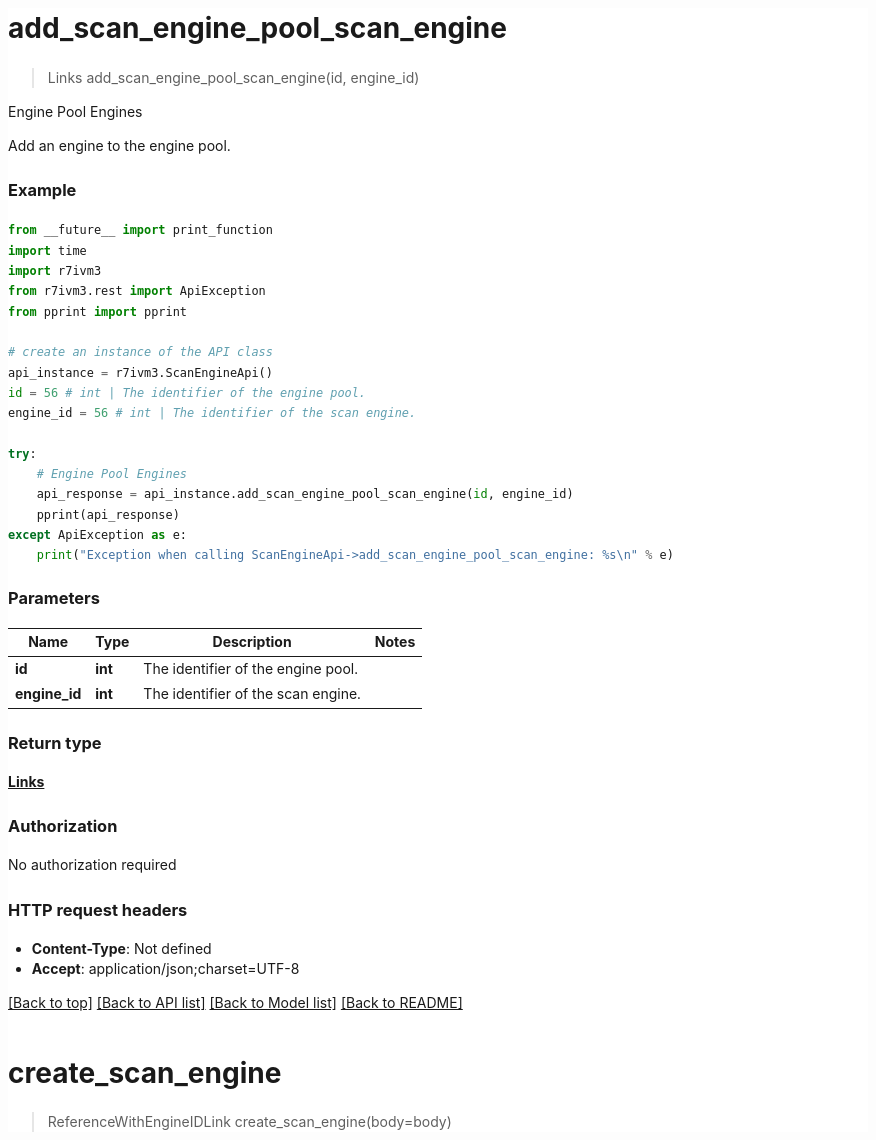 # **add_scan_engine_pool_scan_engine**
> Links add_scan_engine_pool_scan_engine(id, engine_id)

Engine Pool Engines

Add an engine to the engine pool.

### Example
```python
from __future__ import print_function
import time
import r7ivm3
from r7ivm3.rest import ApiException
from pprint import pprint

# create an instance of the API class
api_instance = r7ivm3.ScanEngineApi()
id = 56 # int | The identifier of the engine pool.
engine_id = 56 # int | The identifier of the scan engine.

try:
    # Engine Pool Engines
    api_response = api_instance.add_scan_engine_pool_scan_engine(id, engine_id)
    pprint(api_response)
except ApiException as e:
    print("Exception when calling ScanEngineApi->add_scan_engine_pool_scan_engine: %s\n" % e)
```

### Parameters

Name | Type | Description  | Notes
------------- | ------------- | ------------- | -------------
 **id** | **int**| The identifier of the engine pool. | 
 **engine_id** | **int**| The identifier of the scan engine. | 

### Return type

[**Links**](Links.md)

### Authorization

No authorization required

### HTTP request headers

 - **Content-Type**: Not defined
 - **Accept**: application/json;charset=UTF-8

[[Back to top]](#) [[Back to API list]](../README.md#documentation-for-api-endpoints) [[Back to Model list]](../README.md#documentation-for-models) [[Back to README]](../README.md)

# **create_scan_engine**
> ReferenceWithEngineIDLink create_scan_engine(body=body)
